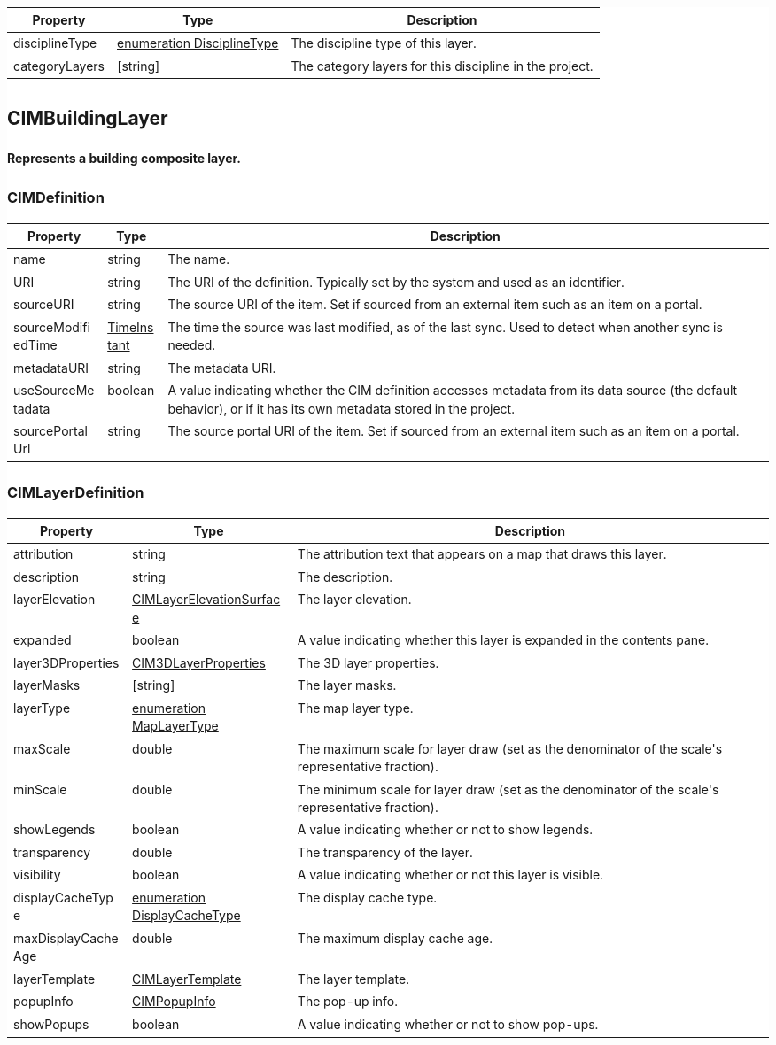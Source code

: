 |Property | Type | Description | 
|---------|--------|--------|
| disciplineType | [enumeration DisciplineType](CIMVectorLayers.md#enumeration-disciplinetype) | The discipline type of this layer. 
| categoryLayers | [string] | The category layers for this discipline in the project. 






## CIMBuildingLayer
#### Represents a building composite layer. 


### CIMDefinition 

|Property | Type | Description | 
|---------|--------|--------|
| name | string | The name. 
| URI | string | The URI of the definition. Typically set by the system and used as an identifier. 
| sourceURI | string | The source URI of the item. Set if sourced from an external item such as an item on a portal. 
| sourceModifiedTime | [TimeInstant](ExternalReferences.md#timeinstant) | The time the source was last modified, as of the last sync. Used to detect when another sync is needed. 
| metadataURI | string | The metadata URI. 
| useSourceMetadata | boolean | A value indicating whether the CIM definition accesses metadata from its data source (the default behavior), or if it has its own metadata stored in the project. 
| sourcePortalUrl | string | The source portal URI of the item. Set if sourced from an external item such as an item on a portal. 


### CIMLayerDefinition 

|Property | Type | Description | 
|---------|--------|--------|
| attribution | string | The attribution text that appears on a map that draws this layer. 
| description | string | The description. 
| layerElevation | [CIMLayerElevationSurface](CIMLayer.md#cimlayerelevationsurface) | The layer elevation. 
| expanded | boolean | A value indicating whether this layer is expanded in the contents pane. 
| layer3DProperties | [CIM3DLayerProperties](CIMLayer.md#cim3dlayerproperties) | The 3D layer properties. 
| layerMasks | [string] | The layer masks. 
| layerType | [enumeration MapLayerType](CIMEnumerations.md#enumeration-maplayertype) | The map layer type. 
| maxScale | double | The maximum scale for layer draw (set as the denominator of the scale's representative fraction). 
| minScale | double | The minimum scale for layer draw (set as the denominator of the scale's representative fraction). 
| showLegends | boolean | A value indicating whether or not to show legends. 
| transparency | double | The transparency of the layer. 
| visibility | boolean | A value indicating whether or not this layer is visible. 
| displayCacheType | [enumeration DisplayCacheType](CIMLayer.md#enumeration-displaycachetype) | The display cache type. 
| maxDisplayCacheAge | double | The maximum display cache age. 
| layerTemplate | [CIMLayerTemplate](CIMLayer.md#cimlayertemplate) | The layer template. 
| popupInfo | [CIMPopupInfo](CIMVectorLayers.md#cimpopupinfo) | The pop-up info. 
| showPopups | boolean | A value indicating whether or not to show pop-ups. 